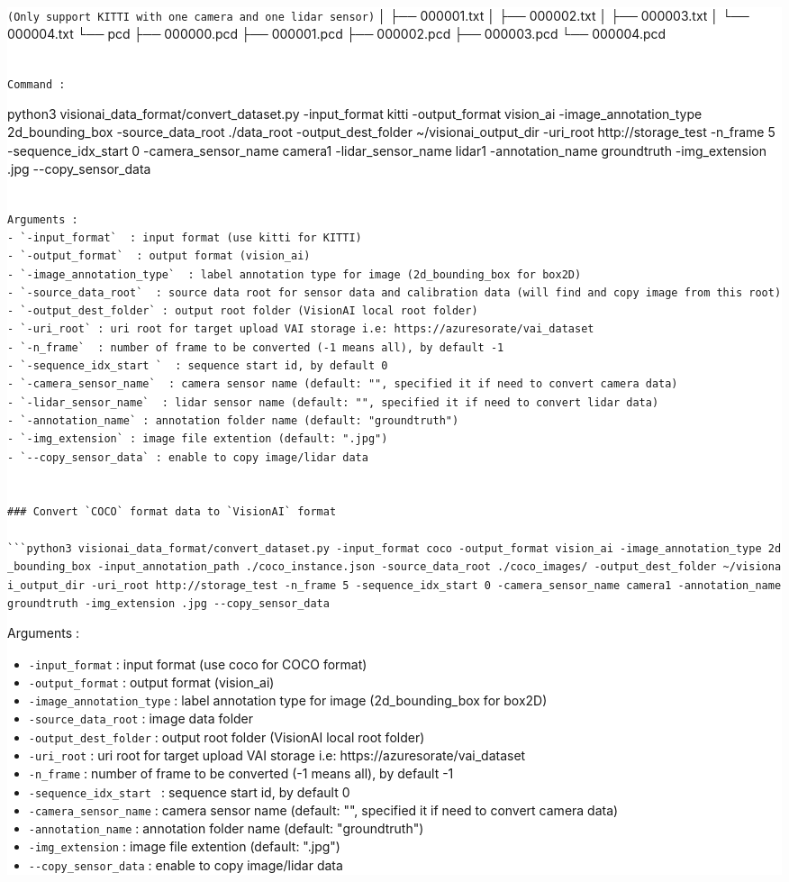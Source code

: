 ```(Only support KITTI with one camera and one lidar sensor)```
│   ├── 000001.txt
│   ├── 000002.txt
│   ├── 000003.txt
│   └── 000004.txt
└── pcd
    ├── 000000.pcd
    ├── 000001.pcd
    ├── 000002.pcd
    ├── 000003.pcd
    └── 000004.pcd
```

Command :

```
python3 visionai_data_format/convert_dataset.py -input_format kitti -output_format vision_ai -image_annotation_type 2d_bounding_box -source_data_root ./data_root -output_dest_folder ~/visionai_output_dir -uri_root http://storage_test -n_frame 5 -sequence_idx_start 0 -camera_sensor_name camera1 -lidar_sensor_name lidar1 -annotation_name groundtruth -img_extension .jpg --copy_sensor_data
```

Arguments :
- `-input_format`  : input format (use kitti for KITTI)
- `-output_format`  : output format (vision_ai)
- `-image_annotation_type`  : label annotation type for image (2d_bounding_box for box2D)
- `-source_data_root`  : source data root for sensor data and calibration data (will find and copy image from this root)
- `-output_dest_folder` : output root folder (VisionAI local root folder)
- `-uri_root` : uri root for target upload VAI storage i.e: https://azuresorate/vai_dataset
- `-n_frame`  : number of frame to be converted (-1 means all), by default -1
- `-sequence_idx_start `  : sequence start id, by default 0
- `-camera_sensor_name`  : camera sensor name (default: "", specified it if need to convert camera data)
- `-lidar_sensor_name`  : lidar sensor name (default: "", specified it if need to convert lidar data)
- `-annotation_name` : annotation folder name (default: "groundtruth")
- `-img_extension` : image file extention (default: ".jpg")
- `--copy_sensor_data` : enable to copy image/lidar data


### Convert `COCO` format data to `VisionAI` format

```python3 visionai_data_format/convert_dataset.py -input_format coco -output_format vision_ai -image_annotation_type 2d_bounding_box -input_annotation_path ./coco_instance.json -source_data_root ./coco_images/ -output_dest_folder ~/visionai_output_dir -uri_root http://storage_test -n_frame 5 -sequence_idx_start 0 -camera_sensor_name camera1 -annotation_name groundtruth -img_extension .jpg --copy_sensor_data

```

Arguments :
- `-input_format`  : input format (use coco for COCO format)
- `-output_format`  : output format (vision_ai)
- `-image_annotation_type`  : label annotation type for image (2d_bounding_box for box2D)
- `-source_data_root`  : image data folder
- `-output_dest_folder` : output root folder (VisionAI local root folder)
- `-uri_root` : uri root for target upload VAI storage i.e: https://azuresorate/vai_dataset
- `-n_frame`  : number of frame to be converted (-1 means all), by default -1
- `-sequence_idx_start `  : sequence start id, by default 0
- `-camera_sensor_name`  : camera sensor name (default: "", specified it if need to convert camera data)
- `-annotation_name` : annotation folder name (default: "groundtruth")
- `-img_extension` : image file extention (default: ".jpg")
- `--copy_sensor_data` : enable to copy image/lidar data
